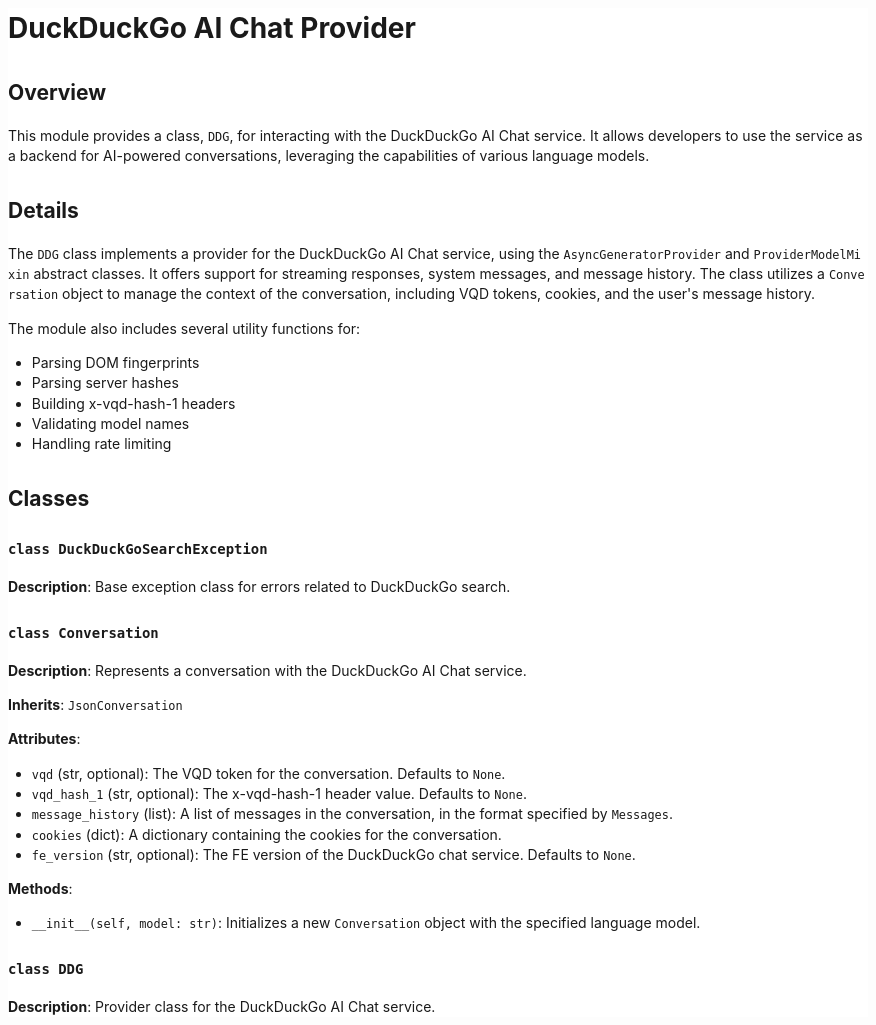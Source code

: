 # DuckDuckGo AI Chat Provider

## Overview

This module provides a class, `DDG`, for interacting with the DuckDuckGo AI Chat service. It allows developers to use the service as a backend for AI-powered conversations, leveraging the capabilities of various language models.

## Details

The `DDG` class implements a provider for the DuckDuckGo AI Chat service, using the `AsyncGeneratorProvider` and `ProviderModelMixin` abstract classes.  It offers support for streaming responses, system messages, and message history. The class utilizes a `Conversation` object to manage the context of the conversation, including VQD tokens, cookies, and the user's message history.

The module also includes several utility functions for:

* Parsing DOM fingerprints
* Parsing server hashes
* Building x-vqd-hash-1 headers
* Validating model names
* Handling rate limiting

## Classes

### `class DuckDuckGoSearchException`

**Description**: Base exception class for errors related to DuckDuckGo search.

### `class Conversation`

**Description**: Represents a conversation with the DuckDuckGo AI Chat service.

**Inherits**: `JsonConversation`

**Attributes**:

* `vqd` (str, optional): The VQD token for the conversation. Defaults to `None`.
* `vqd_hash_1` (str, optional): The x-vqd-hash-1 header value. Defaults to `None`.
* `message_history` (list): A list of messages in the conversation, in the format specified by `Messages`.
* `cookies` (dict): A dictionary containing the cookies for the conversation.
* `fe_version` (str, optional): The FE version of the DuckDuckGo chat service. Defaults to `None`.

**Methods**:

* `__init__(self, model: str)`: Initializes a new `Conversation` object with the specified language model.

### `class DDG`

**Description**: Provider class for the DuckDuckGo AI Chat service.
